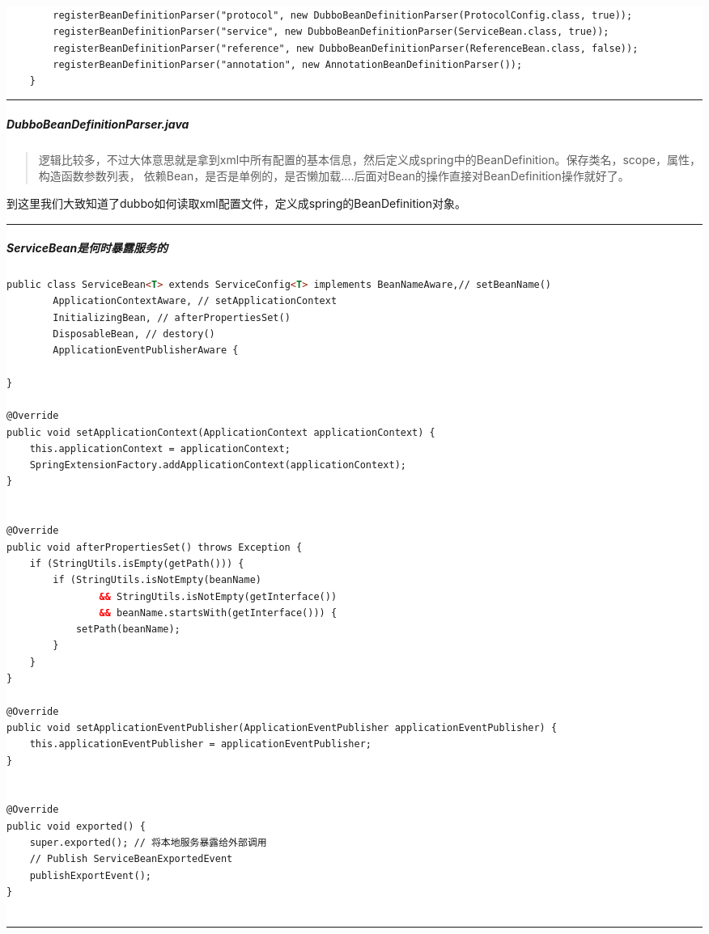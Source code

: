 ```html
        registerBeanDefinitionParser("protocol", new DubboBeanDefinitionParser(ProtocolConfig.class, true));
        registerBeanDefinitionParser("service", new DubboBeanDefinitionParser(ServiceBean.class, true));
        registerBeanDefinitionParser("reference", new DubboBeanDefinitionParser(ReferenceBean.class, false));
        registerBeanDefinitionParser("annotation", new AnnotationBeanDefinitionParser());
    }
```  

---

##### DubboBeanDefinitionParser.java  
> 逻辑比较多，不过大体意思就是拿到xml中所有配置的基本信息，然后定义成spring中的BeanDefinition。保存类名，scope，属性，构造函数参数列表，
依赖Bean，是否是单例的，是否懒加载....后面对Bean的操作直接对BeanDefinition操作就好了。

到这里我们大致知道了dubbo如何读取xml配置文件，定义成spring的BeanDefinition对象。

---
##### ServiceBean是何时暴露服务的
```html
public class ServiceBean<T> extends ServiceConfig<T> implements BeanNameAware,// setBeanName()
        ApplicationContextAware, // setApplicationContext
        InitializingBean, // afterPropertiesSet()
        DisposableBean, // destory()
        ApplicationEventPublisherAware {
        
}

@Override
public void setApplicationContext(ApplicationContext applicationContext) {
    this.applicationContext = applicationContext;
    SpringExtensionFactory.addApplicationContext(applicationContext);
}


@Override
public void afterPropertiesSet() throws Exception {
    if (StringUtils.isEmpty(getPath())) {
        if (StringUtils.isNotEmpty(beanName)
                && StringUtils.isNotEmpty(getInterface())
                && beanName.startsWith(getInterface())) {
            setPath(beanName);
        }
    }
}

@Override
public void setApplicationEventPublisher(ApplicationEventPublisher applicationEventPublisher) {
    this.applicationEventPublisher = applicationEventPublisher;
}


@Override
public void exported() {
    super.exported(); // 将本地服务暴露给外部调用
    // Publish ServiceBeanExportedEvent
    publishExportEvent();
}
    
```

---
